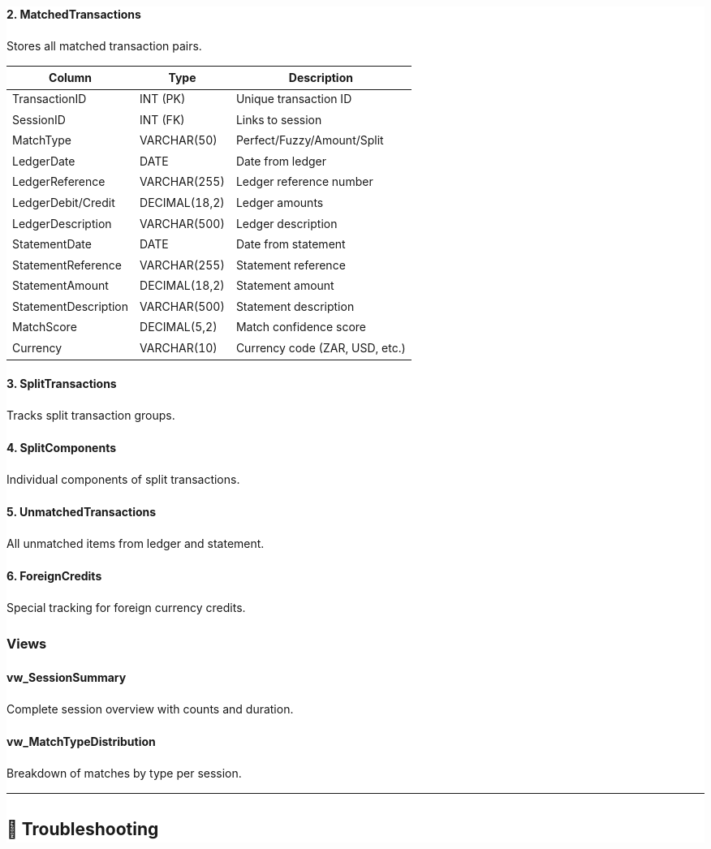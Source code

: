 #### 2. MatchedTransactions
Stores all matched transaction pairs.

| Column | Type | Description |
|--------|------|-------------|
| TransactionID | INT (PK) | Unique transaction ID |
| SessionID | INT (FK) | Links to session |
| MatchType | VARCHAR(50) | Perfect/Fuzzy/Amount/Split |
| LedgerDate | DATE | Date from ledger |
| LedgerReference | VARCHAR(255) | Ledger reference number |
| LedgerDebit/Credit | DECIMAL(18,2) | Ledger amounts |
| LedgerDescription | VARCHAR(500) | Ledger description |
| StatementDate | DATE | Date from statement |
| StatementReference | VARCHAR(255) | Statement reference |
| StatementAmount | DECIMAL(18,2) | Statement amount |
| StatementDescription | VARCHAR(500) | Statement description |
| MatchScore | DECIMAL(5,2) | Match confidence score |
| Currency | VARCHAR(10) | Currency code (ZAR, USD, etc.) |

#### 3. SplitTransactions
Tracks split transaction groups.

#### 4. SplitComponents
Individual components of split transactions.

#### 5. UnmatchedTransactions
All unmatched items from ledger and statement.

#### 6. ForeignCredits
Special tracking for foreign currency credits.

### Views

#### vw_SessionSummary
Complete session overview with counts and duration.

#### vw_MatchTypeDistribution
Breakdown of matches by type per session.

---

## 🔧 Troubleshooting
